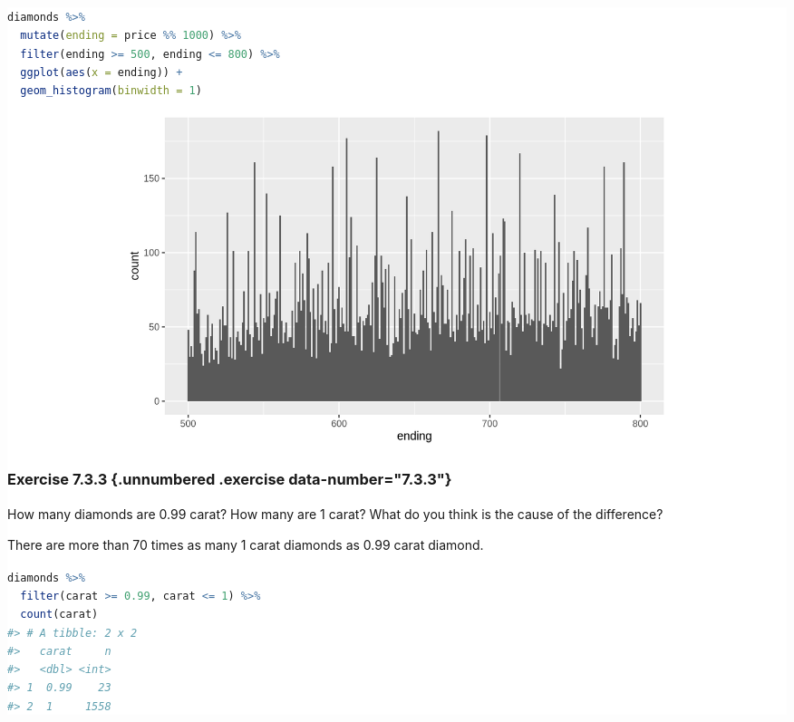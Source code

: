 
```r
diamonds %>%
  mutate(ending = price %% 1000) %>%
  filter(ending >= 500, ending <= 800) %>%
  ggplot(aes(x = ending)) +
  geom_histogram(binwidth = 1)
```

<img src="EDA_files/figure-html/unnamed-chunk-21-1.png" width="70%" style="display: block; margin: auto;" />

</div>

### Exercise 7.3.3 {.unnumbered .exercise data-number="7.3.3"}

<div class="question">
How many diamonds are 0.99 carat?
How many are 1 carat?
What do you think is the cause of the difference?
</div>

<div class="answer">

There are more than 70 times as many 1 carat diamonds as 0.99 carat diamond.

```r
diamonds %>%
  filter(carat >= 0.99, carat <= 1) %>%
  count(carat)
#> # A tibble: 2 x 2
#>   carat     n
#>   <dbl> <int>
#> 1  0.99    23
#> 2  1     1558
```
